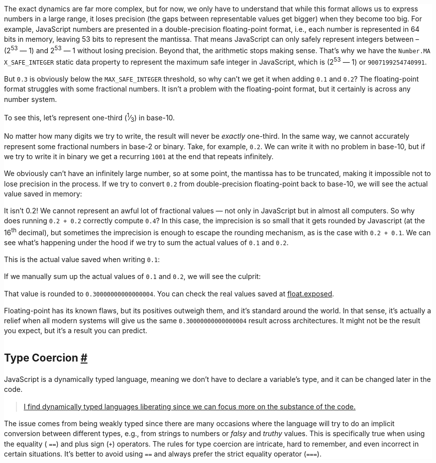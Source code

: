 The exact dynamics are far more complex, but for now, we only have to understand that while this format allows us to express numbers in a large range, it loses precision (the gaps between representable values get bigger) when they become too big. For example, JavaScript numbers are presented in a double-precision floating-point format, i.e., each number is represented in 64 bits in memory, leaving 53 bits to represent the mantissa. That means JavaScript can only safely represent integers between –(2<sup>53</sup> — 1) and 2<sup>53</sup> — 1 without losing precision. Beyond that, the arithmetic stops making sense. That’s why we have the `Number.MAX_SAFE_INTEGER` static data property to represent the maximum safe integer in JavaScript, which is (2<sup>53</sup> — 1) or `9007199254740991`.

But `0.3` is obviously below the `MAX_SAFE_INTEGER` threshold, so why can’t we get it when adding `0.1` and `0.2`? The floating-point format struggles with some fractional numbers. It isn’t a problem with the floating-point format, but it certainly is across any number system.

To see this, let’s represent one-third (<sup>1</sup>⁄<sub>3</sub>) in base-10.

No matter how many digits we try to write, the result will never be _exactly_ one-third. In the same way, we cannot accurately represent some fractional numbers in base-2 or binary. Take, for example, `0.2`. We can write it with no problem in base-10, but if we try to write it in binary we get a recurring `1001` at the end that repeats infinitely.

We obviously can’t have an infinitely large number, so at some point, the mantissa has to be truncated, making it impossible not to lose precision in the process. If we try to convert `0.2` from double-precision floating-point back to base-10, we will see the actual value saved in memory:

It isn’t 0.2! We cannot represent an awful lot of fractional values — not only in JavaScript but in almost all computers. So why does running `0.2 + 0.2` correctly compute `0.4`? In this case, the imprecision is so small that it gets rounded by Javascript (at the 16<sup>th</sup> decimal), but sometimes the imprecision is enough to escape the rounding mechanism, as is the case with `0.2 + 0.1`. We can see what’s happening under the hood if we try to sum the actual values of `0.1` and `0.2`.

This is the actual value saved when writing `0.1`:

If we manually sum up the actual values of `0.1` and `0.2`, we will see the culprit:

That value is rounded to `0.30000000000000004`. You can check the real values saved at [float.exposed](https://float.exposed/0x3fb999999999999a).

Floating-point has its known flaws, but its positives outweigh them, and it’s standard around the world. In that sense, it’s actually a relief when all modern systems will give us the same `0.30000000000000004` result across architectures. It might not be the result you expect, but it’s a result you can predict.

## Type Coercion [#](https://www.smashingmagazine.com/2023/12/making-sense-of-senseless-javascript-features/#type-coercion)

JavaScript is a dynamically typed language, meaning we don’t have to declare a variable’s type, and it can be changed later in the code.

> [I find dynamically typed languages liberating since we can focus more on the substance of the code.](https://twitter.com/share?text=%0aI%20find%20dynamically%20typed%20languages%20liberating%20since%20we%20can%20focus%20more%20on%20the%20substance%20of%20the%20code.%0a&url=https://smashingmagazine.com%2f2023%2f12%2fmaking-sense-of-senseless-javascript-features%2f)

The issue comes from being weakly typed since there are many occasions where the language will try to do an implicit conversion between different types, e.g., from strings to numbers or _falsy_ and _truthy_ values. This is specifically true when using the equality ( `==`) and plus sign (`+`) operators. The rules for type coercion are intricate, hard to remember, and even incorrect in certain situations. It’s better to avoid using `==` and always prefer the strict equality operator (`===`).
